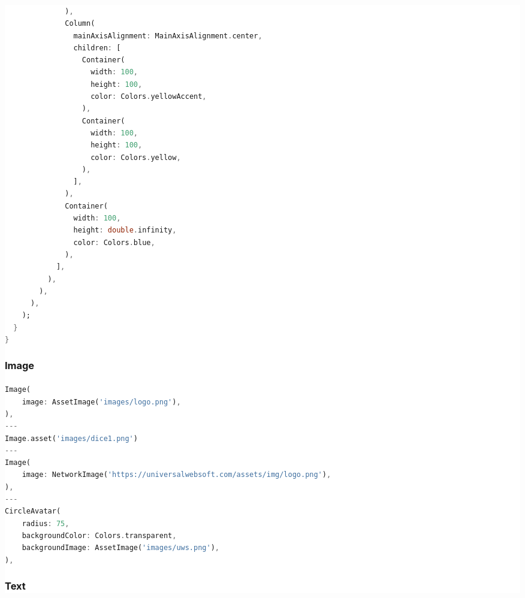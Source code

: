 ```dart
              ),
              Column(
                mainAxisAlignment: MainAxisAlignment.center,
                children: [
                  Container(
                    width: 100,
                    height: 100,
                    color: Colors.yellowAccent,
                  ),
                  Container(
                    width: 100,
                    height: 100,
                    color: Colors.yellow,
                  ),
                ],
              ),
              Container(
                width: 100,
                height: double.infinity,
                color: Colors.blue,
              ),
            ],
          ),
        ),
      ),
    );
  }
}
```

### Image

````dart
Image(
	image: AssetImage('images/logo.png'),
),
---
Image.asset('images/dice1.png')
---
Image(
    image: NetworkImage('https://universalwebsoft.com/assets/img/logo.png'),
),
---
CircleAvatar(
	radius: 75,
    backgroundColor: Colors.transparent,
    backgroundImage: AssetImage('images/uws.png'),
),
````

### Text

